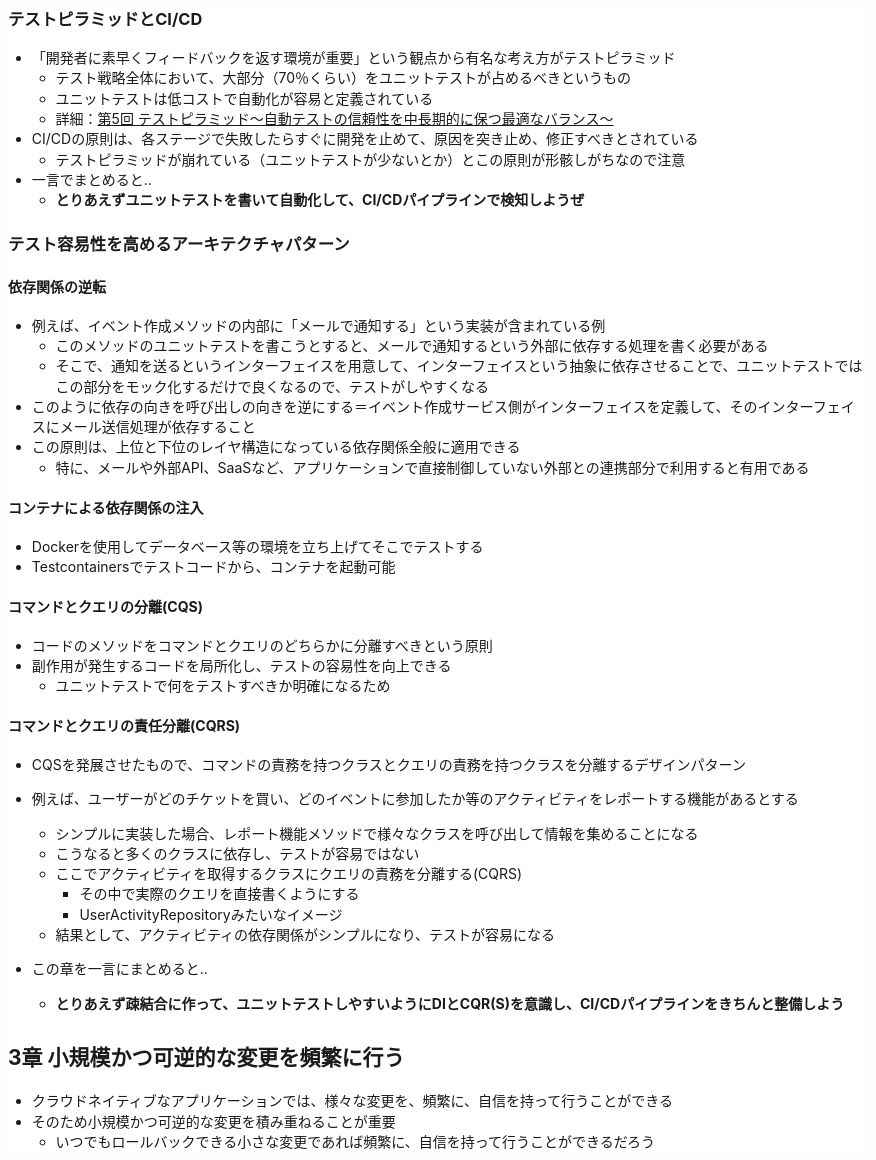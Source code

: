 ### テストピラミッドとCI/CD

- 「開発者に素早くフィードバックを返す環境が重要」という観点から有名な考え方がテストピラミッド
  - テスト戦略全体において、大部分（70％くらい）をユニットテストが占めるべきというもの
  - ユニットテストは低コストで自動化が容易と定義されている
  - 詳細：[第5回 テストピラミッド～自動テストの信頼性を中長期的に保つ最適なバランス～](https://gihyo.jp/dev/serial/01/savanna-letter/0005)
- CI/CDの原則は、各ステージで失敗したらすぐに開発を止めて、原因を突き止め、修正すべきとされている
  - テストピラミッドが崩れている（ユニットテストが少ないとか）とこの原則が形骸しがちなので注意
- 一言でまとめると..
  - **とりあえずユニットテストを書いて自動化して、CI/CDパイプラインで検知しようぜ**

### テスト容易性を高めるアーキテクチャパターン

#### 依存関係の逆転

- 例えば、イベント作成メソッドの内部に「メールで通知する」という実装が含まれている例
  - このメソッドのユニットテストを書こうとすると、メールで通知するという外部に依存する処理を書く必要がある
  - そこで、通知を送るというインターフェイスを用意して、インターフェイスという抽象に依存させることで、ユニットテストではこの部分をモック化するだけで良くなるので、テストがしやすくなる
- このように依存の向きを呼び出しの向きを逆にする＝イベント作成サービス側がインターフェイスを定義して、そのインターフェイスにメール送信処理が依存すること
- この原則は、上位と下位のレイヤ構造になっている依存関係全般に適用できる
  - 特に、メールや外部API、SaaSなど、アプリケーションで直接制御していない外部との連携部分で利用すると有用である

#### コンテナによる依存関係の注入

- Dockerを使用してデータベース等の環境を立ち上げてそこでテストする
- Testcontainersでテストコードから、コンテナを起動可能

#### コマンドとクエリの分離(CQS)

- コードのメソッドをコマンドとクエリのどちらかに分離すべきという原則
- 副作用が発生するコードを局所化し、テストの容易性を向上できる
  - ユニットテストで何をテストすべきか明確になるため

#### コマンドとクエリの責任分離(CQRS)

- CQSを発展させたもので、コマンドの責務を持つクラスとクエリの責務を持つクラスを分離するデザインパターン
- 例えば、ユーザーがどのチケットを買い、どのイベントに参加したか等のアクティビティをレポートする機能があるとする
  - シンプルに実装した場合、レポート機能メソッドで様々なクラスを呼び出して情報を集めることになる
  - こうなると多くのクラスに依存し、テストが容易ではない
  - ここでアクティビティを取得するクラスにクエリの責務を分離する(CQRS)
    - その中で実際のクエリを直接書くようにする
    - UserActivityRepositoryみたいなイメージ
  - 結果として、アクティビティの依存関係がシンプルになり、テストが容易になる

- この章を一言にまとめると..
  - **とりあえず疎結合に作って、ユニットテストしやすいようにDIとCQR(S)を意識し、CI/CDパイプラインをきちんと整備しよう**

## 3章 小規模かつ可逆的な変更を頻繁に行う

- クラウドネイティブなアプリケーションでは、様々な変更を、頻繁に、自信を持って行うことができる
- そのため小規模かつ可逆的な変更を積み重ねることが重要
  - いつでもロールバックできる小さな変更であれば頻繁に、自信を持って行うことができるだろう
